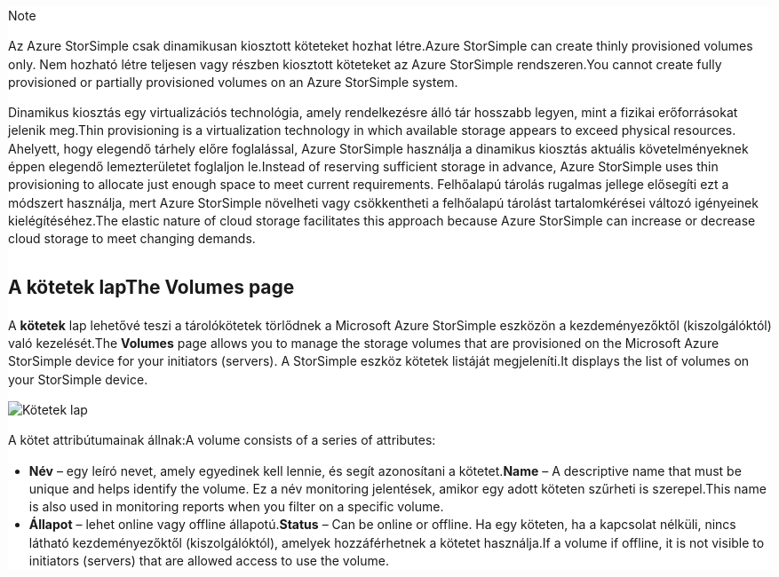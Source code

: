 > [!NOTE]
> <span data-ttu-id="f70cb-108">Az Azure StorSimple csak dinamikusan kiosztott köteteket hozhat létre.</span><span class="sxs-lookup"><span data-stu-id="f70cb-108">Azure StorSimple can create thinly provisioned volumes only.</span></span> <span data-ttu-id="f70cb-109">Nem hozható létre teljesen vagy részben kiosztott köteteket az Azure StorSimple rendszeren.</span><span class="sxs-lookup"><span data-stu-id="f70cb-109">You cannot create fully provisioned or partially provisioned volumes on an Azure StorSimple system.</span></span>
> 
> <span data-ttu-id="f70cb-110">Dinamikus kiosztás egy virtualizációs technológia, amely rendelkezésre álló tár hosszabb legyen, mint a fizikai erőforrásokat jelenik meg.</span><span class="sxs-lookup"><span data-stu-id="f70cb-110">Thin provisioning is a virtualization technology in which available storage appears to exceed physical resources.</span></span> <span data-ttu-id="f70cb-111">Ahelyett, hogy elegendő tárhely előre foglalással, Azure StorSimple használja a dinamikus kiosztás aktuális követelményeknek éppen elegendő lemezterületet foglaljon le.</span><span class="sxs-lookup"><span data-stu-id="f70cb-111">Instead of reserving sufficient storage in advance, Azure StorSimple uses thin provisioning to allocate just enough space to meet current requirements.</span></span> <span data-ttu-id="f70cb-112">Felhőalapú tárolás rugalmas jellege elősegíti ezt a módszert használja, mert Azure StorSimple növelheti vagy csökkentheti a felhőalapú tárolást tartalomkérései változó igényeinek kielégítéséhez.</span><span class="sxs-lookup"><span data-stu-id="f70cb-112">The elastic nature of cloud storage facilitates this approach because Azure StorSimple can increase or decrease cloud storage to meet changing demands.</span></span>
> 
> 

## <a name="the-volumes-page"></a><span data-ttu-id="f70cb-113">A kötetek lap</span><span class="sxs-lookup"><span data-stu-id="f70cb-113">The Volumes page</span></span>
<span data-ttu-id="f70cb-114">A **kötetek** lap lehetővé teszi a tárolókötetek törlődnek a Microsoft Azure StorSimple eszközön a kezdeményezőktől (kiszolgálóktól) való kezelését.</span><span class="sxs-lookup"><span data-stu-id="f70cb-114">The **Volumes** page allows you to manage the storage volumes that are provisioned on the Microsoft Azure StorSimple device for your initiators (servers).</span></span> <span data-ttu-id="f70cb-115">A StorSimple eszköz kötetek listáját megjeleníti.</span><span class="sxs-lookup"><span data-stu-id="f70cb-115">It displays the list of volumes on your StorSimple device.</span></span>

 ![Kötetek lap](./media/storsimple-manage-volumes/HCS_VolumesPage.png)

<span data-ttu-id="f70cb-117">A kötet attribútumainak állnak:</span><span class="sxs-lookup"><span data-stu-id="f70cb-117">A volume consists of a series of attributes:</span></span>

* <span data-ttu-id="f70cb-118">**Név** – egy leíró nevet, amely egyedinek kell lennie, és segít azonosítani a kötetet.</span><span class="sxs-lookup"><span data-stu-id="f70cb-118">**Name** – A descriptive name that must be unique and helps identify the volume.</span></span> <span data-ttu-id="f70cb-119">Ez a név monitoring jelentések, amikor egy adott köteten szűrheti is szerepel.</span><span class="sxs-lookup"><span data-stu-id="f70cb-119">This name is also used in monitoring reports when you filter on a specific volume.</span></span>
* <span data-ttu-id="f70cb-120">**Állapot** – lehet online vagy offline állapotú.</span><span class="sxs-lookup"><span data-stu-id="f70cb-120">**Status** – Can be online or offline.</span></span> <span data-ttu-id="f70cb-121">Ha egy köteten, ha a kapcsolat nélküli, nincs látható kezdeményezőktől (kiszolgálóktól), amelyek hozzáférhetnek a kötetet használja.</span><span class="sxs-lookup"><span data-stu-id="f70cb-121">If a volume if offline, it is not visible to initiators (servers) that are allowed access to use the volume.</span></span>